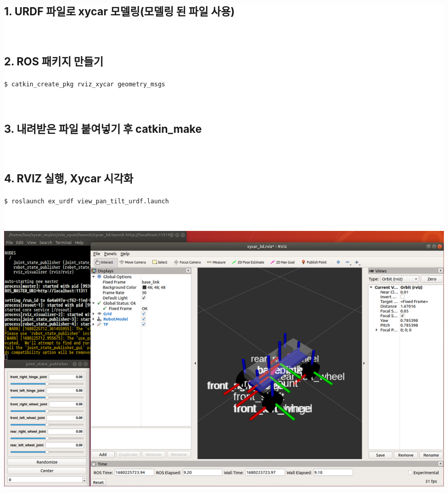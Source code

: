 ## 1. URDF 파일로 xycar 모델링(모델링 된 파일 사용)
<br>

## 2. ROS 패키지 만들기<br>
```
$ catkin_create_pkg rviz_xycar geometry_msgs
```
<br>

## 3. 내려받은 파일 붙여넣기 후 catkin_make
<br>

## 4. RVIZ 실행, Xycar 시각화
```
$ roslaunch ex_urdf view_pan_tilt_urdf.launch
```
<br>

![41.png](../../../images/Autonomous_Driving/Week2/41.png)
<br>
